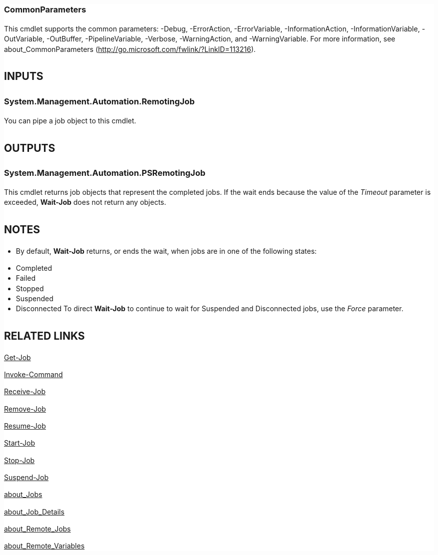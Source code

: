 ### CommonParameters
This cmdlet supports the common parameters: -Debug, -ErrorAction, -ErrorVariable, -InformationAction, -InformationVariable, -OutVariable, -OutBuffer, -PipelineVariable, -Verbose, -WarningAction, and -WarningVariable. For more information, see about_CommonParameters (http://go.microsoft.com/fwlink/?LinkID=113216).

## INPUTS

### System.Management.Automation.RemotingJob
You can pipe a job object to this cmdlet.

## OUTPUTS

### System.Management.Automation.PSRemotingJob
This cmdlet returns job objects that represent the completed jobs.
If the wait ends because the value of the *Timeout* parameter is exceeded, **Wait-Job** does not return any objects.

## NOTES
* By default, **Wait-Job** returns, or ends the wait, when jobs are in one of the following states: 

- Completed 
- Failed 
- Stopped 
- Suspended 
- Disconnected To direct **Wait-Job** to continue to wait for Suspended and Disconnected jobs, use the *Force* parameter.

## RELATED LINKS

[Get-Job](Get-Job.md)

[Invoke-Command](Invoke-Command.md)

[Receive-Job](Receive-Job.md)

[Remove-Job](Remove-Job.md)

[Resume-Job](Resume-Job.md)

[Start-Job](Start-Job.md)

[Stop-Job](Stop-Job.md)

[Suspend-Job](Suspend-Job.md)

[about_Jobs](About/about_Jobs.md)

[about_Job_Details](About/about_Job_Details.md)

[about_Remote_Jobs](About/about_Remote_Jobs.md)

[about_Remote_Variables](About/about_Remote_Variables.md)

